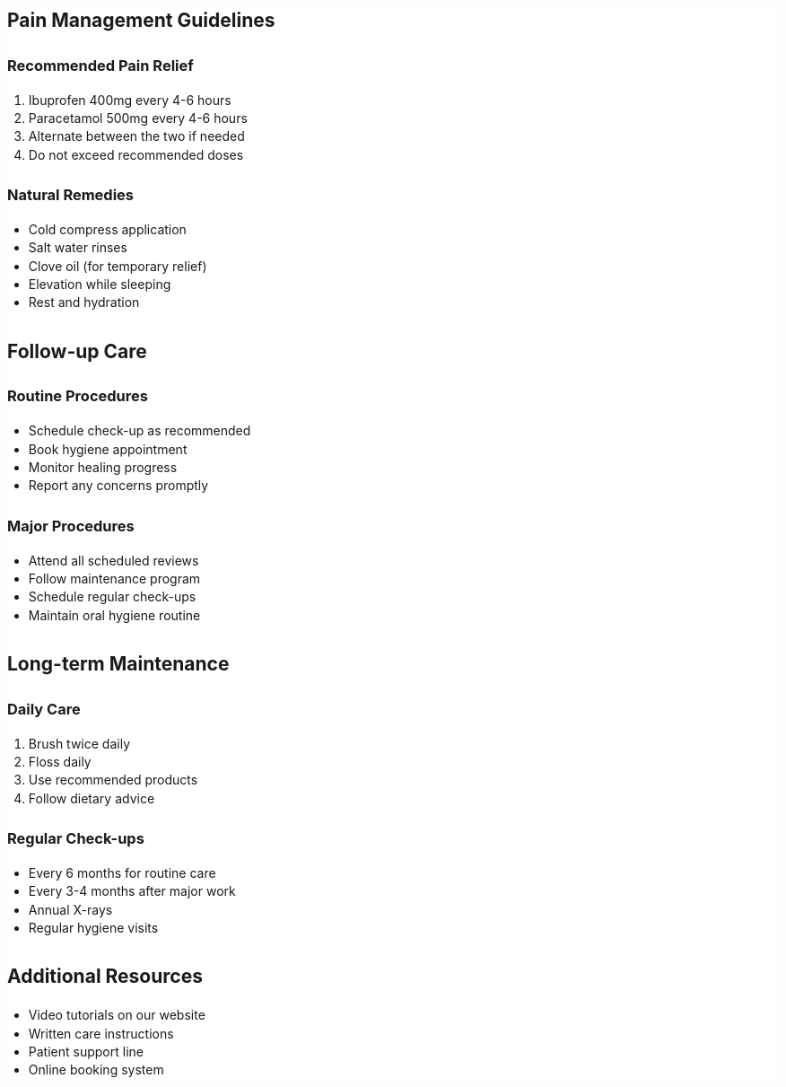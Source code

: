 ## Pain Management Guidelines

### Recommended Pain Relief
1. Ibuprofen 400mg every 4-6 hours
2. Paracetamol 500mg every 4-6 hours
3. Alternate between the two if needed
4. Do not exceed recommended doses

### Natural Remedies
- Cold compress application
- Salt water rinses
- Clove oil (for temporary relief)
- Elevation while sleeping
- Rest and hydration

## Follow-up Care

### Routine Procedures
- Schedule check-up as recommended
- Book hygiene appointment
- Monitor healing progress
- Report any concerns promptly

### Major Procedures
- Attend all scheduled reviews
- Follow maintenance program
- Schedule regular check-ups
- Maintain oral hygiene routine

## Long-term Maintenance

### Daily Care
1. Brush twice daily
2. Floss daily
3. Use recommended products
4. Follow dietary advice

### Regular Check-ups
- Every 6 months for routine care
- Every 3-4 months after major work
- Annual X-rays
- Regular hygiene visits

## Additional Resources
- Video tutorials on our website
- Written care instructions
- Patient support line
- Online booking system